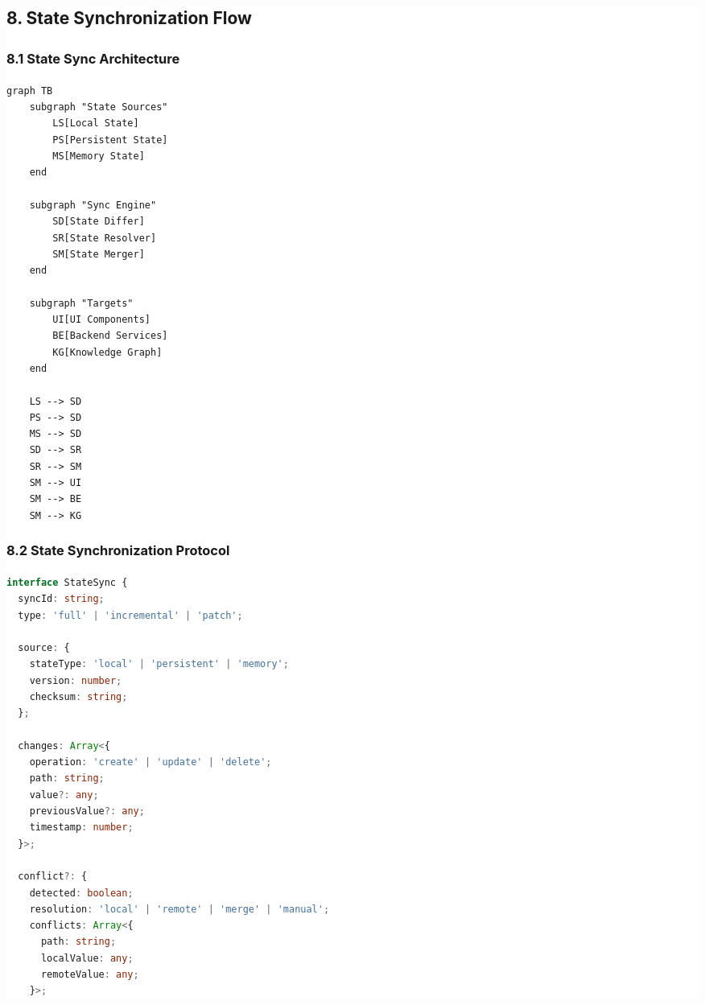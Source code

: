 ## 8. State Synchronization Flow

### 8.1 State Sync Architecture

```mermaid
graph TB
    subgraph "State Sources"
        LS[Local State]
        PS[Persistent State]
        MS[Memory State]
    end
    
    subgraph "Sync Engine"
        SD[State Differ]
        SR[State Resolver]
        SM[State Merger]
    end
    
    subgraph "Targets"
        UI[UI Components]
        BE[Backend Services]
        KG[Knowledge Graph]
    end
    
    LS --> SD
    PS --> SD
    MS --> SD
    SD --> SR
    SR --> SM
    SM --> UI
    SM --> BE
    SM --> KG
```

### 8.2 State Synchronization Protocol

```typescript
interface StateSync {
  syncId: string;
  type: 'full' | 'incremental' | 'patch';
  
  source: {
    stateType: 'local' | 'persistent' | 'memory';
    version: number;
    checksum: string;
  };
  
  changes: Array<{
    operation: 'create' | 'update' | 'delete';
    path: string;
    value?: any;
    previousValue?: any;
    timestamp: number;
  }>;
  
  conflict?: {
    detected: boolean;
    resolution: 'local' | 'remote' | 'merge' | 'manual';
    conflicts: Array<{
      path: string;
      localValue: any;
      remoteValue: any;
    }>;
```